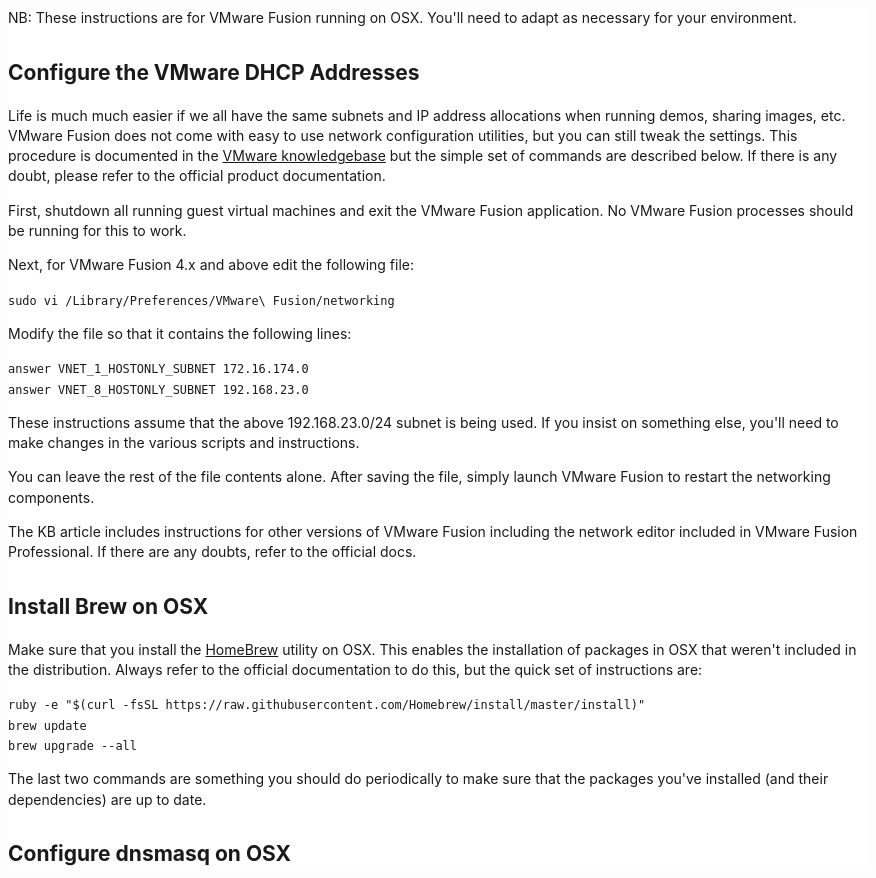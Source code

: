 
NB:  These instructions are for VMware Fusion running on OSX.  You'll
need to adapt as necessary for your environment.

Configure the VMware DHCP Addresses
-----------------------------------

Life is much much easier if we all have the same subnets and IP
address allocations when running demos, sharing images, etc.  VMware
Fusion does not come with easy to use network configuration utilities,
but you can still tweak the settings.  This procedure is documented
in the [VMware knowledgebase](http://kb.vmware.com/selfservice/microsites/search.do?language=en_US&cmd=displayKC&externalId=1026510) but the simple set of commands are
described below.  If there is any doubt, please refer to the official
product documentation.

First, shutdown all running guest virtual machines and exit the
VMware Fusion application.  No VMware Fusion processes should be
running for this to work.

Next, for VMware Fusion 4.x and above edit the following file:

    sudo vi /Library/Preferences/VMware\ Fusion/networking

Modify the file so that it contains the following lines:

    answer VNET_1_HOSTONLY_SUBNET 172.16.174.0
    answer VNET_8_HOSTONLY_SUBNET 192.168.23.0

These instructions assume that the above 192.168.23.0/24 subnet is
being used.  If you insist on something else, you'll need to make
changes in the various scripts and instructions.

You can leave the rest of the file contents alone.  After saving
the file, simply launch VMware Fusion to restart the networking
components.

The KB article includes instructions for other versions of VMware
Fusion including the network editor included in VMware Fusion
Professional.  If there are any doubts, refer to the official docs.

Install Brew on OSX
-------------------

Make sure that you install the [HomeBrew](http://brew.sh/) utility on OSX.  This enables
the installation of packages in OSX that weren't included in the
distribution.  Always refer to the official documentation to do
this, but the quick set of instructions are:

    ruby -e "$(curl -fsSL https://raw.githubusercontent.com/Homebrew/install/master/install)"
    brew update
    brew upgrade --all

The last two commands are something you should do periodically to
make sure that the packages you've installed (and their dependencies)
are up to date.

Configure dnsmasq on OSX
------------------------
